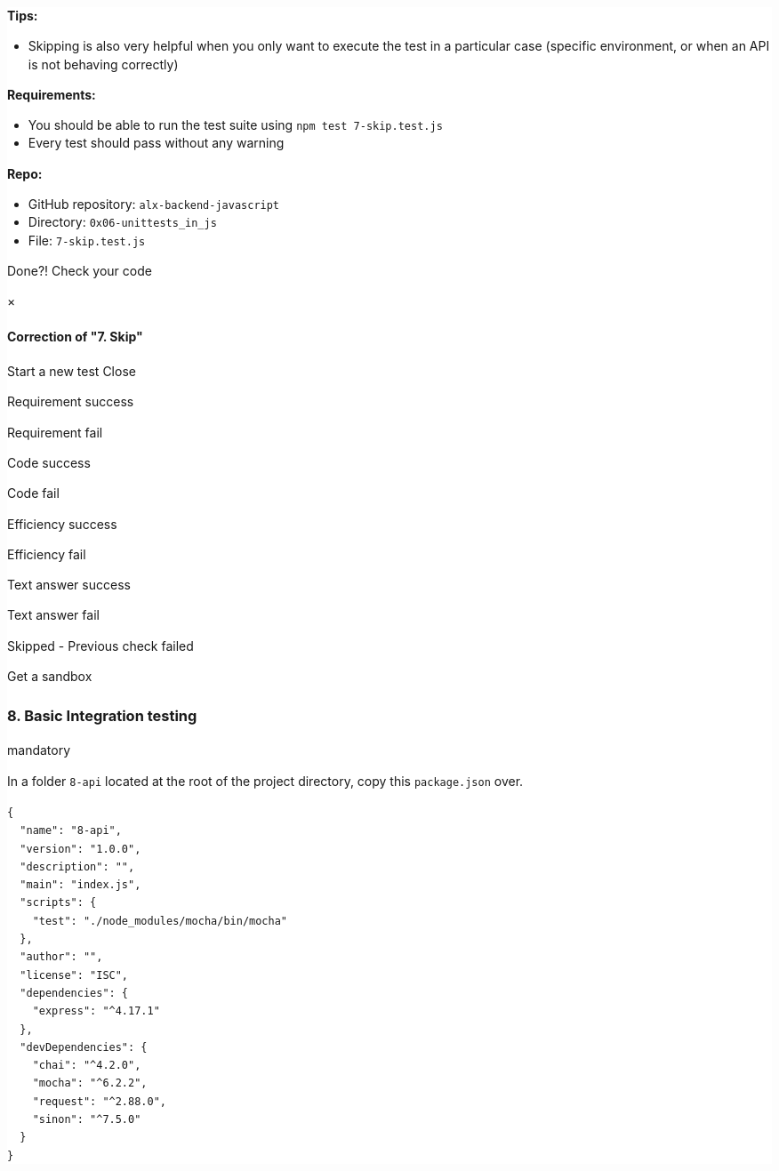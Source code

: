 **Tips:**

*   Skipping is also very helpful when you only want to execute the test in a particular case (specific environment, or when an API is not behaving correctly)

**Requirements:**

*   You should be able to run the test suite using `npm test 7-skip.test.js`
*   Every test should pass without any warning

**Repo:**

*   GitHub repository: `alx-backend-javascript`
*   Directory: `0x06-unittests_in_js`
*   File: `7-skip.test.js`

Done?! Check your code

×

#### Correction of "7. Skip"

Start a new test Close

Requirement success

Requirement fail

Code success

Code fail

Efficiency success

Efficiency fail

Text answer success

Text answer fail

Skipped - Previous check failed

Get a sandbox

### 8\. Basic Integration testing

mandatory

In a folder `8-api` located at the root of the project directory, copy this `package.json` over.

    {
      "name": "8-api",
      "version": "1.0.0",
      "description": "",
      "main": "index.js",
      "scripts": {
        "test": "./node_modules/mocha/bin/mocha"
      },
      "author": "",
      "license": "ISC",
      "dependencies": {
        "express": "^4.17.1"
      },
      "devDependencies": {
        "chai": "^4.2.0",
        "mocha": "^6.2.2",
        "request": "^2.88.0",
        "sinon": "^7.5.0"
      }
    }
    